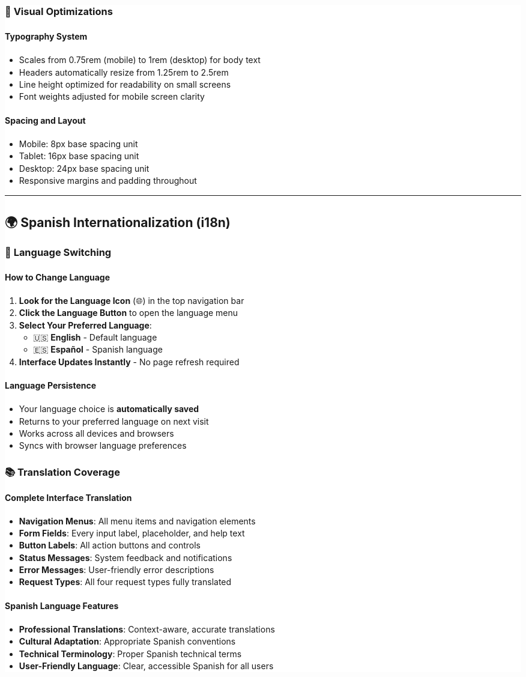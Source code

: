 ### 🎨 **Visual Optimizations**

#### Typography System
- Scales from 0.75rem (mobile) to 1rem (desktop) for body text
- Headers automatically resize from 1.25rem to 2.5rem
- Line height optimized for readability on small screens
- Font weights adjusted for mobile screen clarity

#### Spacing and Layout
- Mobile: 8px base spacing unit
- Tablet: 16px base spacing unit  
- Desktop: 24px base spacing unit
- Responsive margins and padding throughout

---

## 🌍 Spanish Internationalization (i18n)

### 🔄 **Language Switching**

#### How to Change Language
1. **Look for the Language Icon** (🌐) in the top navigation bar
2. **Click the Language Button** to open the language menu
3. **Select Your Preferred Language**:
   - 🇺🇸 **English** - Default language
   - 🇪🇸 **Español** - Spanish language
4. **Interface Updates Instantly** - No page refresh required

#### Language Persistence
- Your language choice is **automatically saved**
- Returns to your preferred language on next visit
- Works across all devices and browsers
- Syncs with browser language preferences

### 📚 **Translation Coverage**

#### Complete Interface Translation
- **Navigation Menus**: All menu items and navigation elements
- **Form Fields**: Every input label, placeholder, and help text
- **Button Labels**: All action buttons and controls
- **Status Messages**: System feedback and notifications
- **Error Messages**: User-friendly error descriptions
- **Request Types**: All four request types fully translated

#### Spanish Language Features
- **Professional Translations**: Context-aware, accurate translations
- **Cultural Adaptation**: Appropriate Spanish conventions
- **Technical Terminology**: Proper Spanish technical terms
- **User-Friendly Language**: Clear, accessible Spanish for all users
